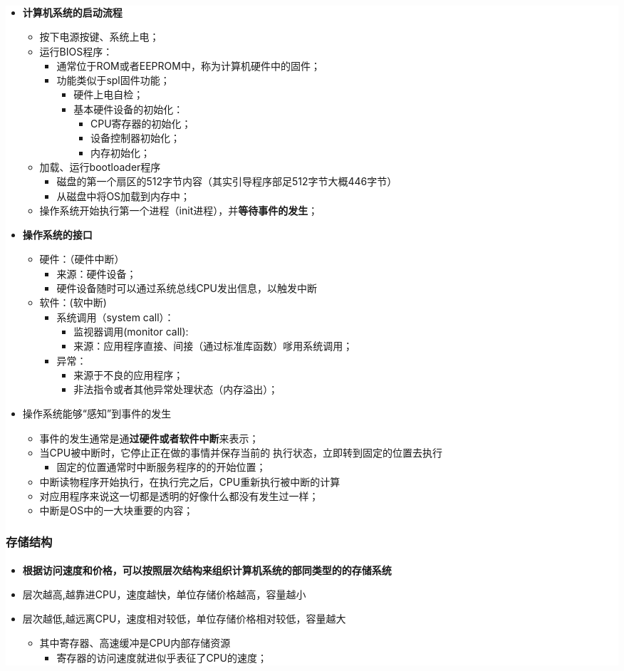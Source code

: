 - **计算机系统的启动流程**

  - 按下电源按键、系统上电；
  - 运行BIOS程序：
    - 通常位于ROM或者EEPROM中，称为计算机硬件中的固件；
    - 功能类似于spl固件功能；
      - 硬件上电自检；
      - 基本硬件设备的初始化：
        - CPU寄存器的初始化；
        - 设备控制器初始化；
        - 内存初始化；
  - 加载、运行bootloader程序
    - 磁盘的第一个扇区的512字节内容（其实引导程序部足512字节大概446字节）
    - 从磁盘中将OS加载到内存中；
  - 操作系统开始执行第一个进程（init进程），并**等待事件的发生**；

- **操作系统的接口**

  - 硬件：（硬件中断）
    - 来源：硬件设备；
    - 硬件设备随时可以通过系统总线CPU发出信息，以触发中断
  - 软件：(软中断)
    - 系统调用（system call）：
      - 监视器调用(monitor call):
      - 来源：应用程序直接、间接（通过标准库函数）嗲用系统调用；
    - 异常：
      - 来源于不良的应用程序；
      - 非法指令或者其他异常处理状态（内存溢出）；

- 操作系统能够“感知”到事件的发生

  - 事件的发生通常是通**过硬件或者软件中断**来表示；
  - 当CPU被中断时，它停止正在做的事情并保存当前的 执行状态，立即转到固定的位置去执行
    - 固定的位置通常时中断服务程序的的开始位置；
  - 中断读物程序开始执行，在执行完之后，CPU重新执行被中断的计算
  - 对应用程序来说这一切都是透明的好像什么都没有发生过一样；
  - 中断是OS中的一大块重要的内容；

### 存储结构

- **根据访问速度和价格，可以按照层次结构来组织计算机系统的部同类型的的存储系统**
- 层次越高,越靠进CPU，速度越快，单位存储价格越高，容量越小
  
- 层次越低,越远离CPU，速度相对较低，单位存储价格相对较低，容量越大
  
  - 其中寄存器、高速缓冲是CPU内部存储资源
      - 寄存器的访问速度就进似乎表征了CPU的速度；
